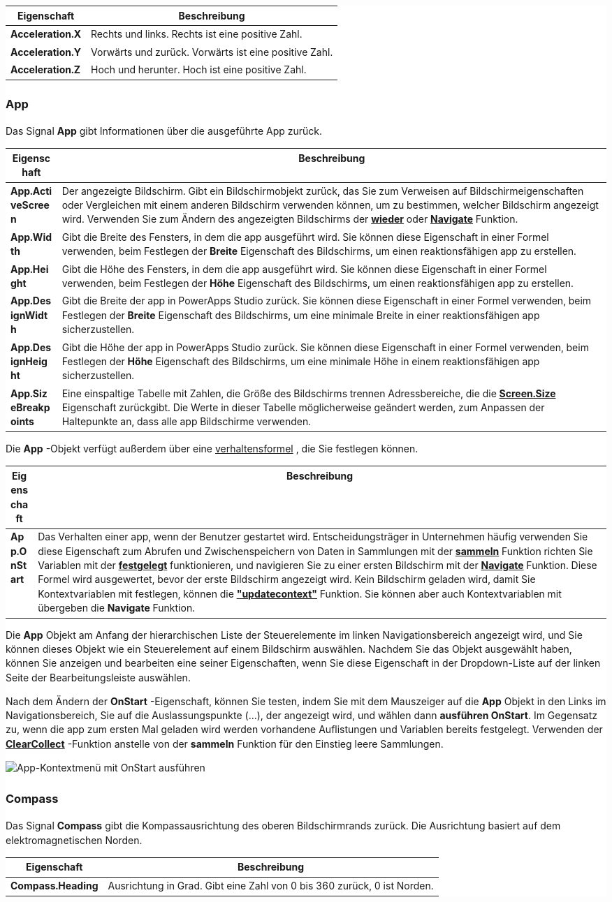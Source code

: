 | Eigenschaft | Beschreibung |
| --- | --- |
| **Acceleration.X** |Rechts und links.  Rechts ist eine positive Zahl. |
| **Acceleration.Y** |Vorwärts und zurück.  Vorwärts ist eine positive Zahl. |
| **Acceleration.Z** |Hoch und herunter.  Hoch ist eine positive Zahl. |

### <a name="app"></a>App
Das Signal **App** gibt Informationen über die ausgeführte App zurück.

| Eigenschaft | Beschreibung |
| --- | --- |
| **App.ActiveScreen** | Der angezeigte Bildschirm. Gibt ein Bildschirmobjekt zurück, das Sie zum Verweisen auf Bildschirmeigenschaften oder Vergleichen mit einem anderen Bildschirm verwenden können, um zu bestimmen, welcher Bildschirm angezeigt wird. Verwenden Sie zum Ändern des angezeigten Bildschirms der **[wieder](function-navigate.md)** oder **[Navigate](function-navigate.md)** Funktion. |
| **App.Width** | Gibt die Breite des Fensters, in dem die app ausgeführt wird. Sie können diese Eigenschaft in einer Formel verwenden, beim Festlegen der **Breite** Eigenschaft des Bildschirms, um einen reaktionsfähigen app zu erstellen.  |
| **App.Height** | Gibt die Höhe des Fensters, in dem die app ausgeführt wird. Sie können diese Eigenschaft in einer Formel verwenden, beim Festlegen der **Höhe** Eigenschaft des Bildschirms, um einen reaktionsfähigen app zu erstellen. |
| **App.DesignWidth** | Gibt die Breite der app in PowerApps Studio zurück. Sie können diese Eigenschaft in einer Formel verwenden, beim Festlegen der **Breite** Eigenschaft des Bildschirms, um eine minimale Breite in einer reaktionsfähigen app sicherzustellen.  |
| **App.DesignHeight** | Gibt die Höhe der app in PowerApps Studio zurück. Sie können diese Eigenschaft in einer Formel verwenden, beim Festlegen der **Höhe** Eigenschaft des Bildschirms, um eine minimale Höhe in einem reaktionsfähigen app sicherzustellen.  |
| **App.SizeBreakpoints** | Eine einspaltige Tabelle mit Zahlen, die Größe des Bildschirms trennen Adressbereiche, die die [ **Screen.Size** ](../controls/control-screen.md) Eigenschaft zurückgibt. Die Werte in dieser Tabelle möglicherweise geändert werden, zum Anpassen der Haltepunkte an, dass alle app Bildschirme verwenden.

Die **App** -Objekt verfügt außerdem über eine [verhaltensformel](../working-with-formulas-in-depth.md) , die Sie festlegen können.

| Eigenschaft  | Beschreibung |
| --- | --- |
| **App.OnStart** | Das Verhalten einer app, wenn der Benutzer gestartet wird. Entscheidungsträger in Unternehmen häufig verwenden Sie diese Eigenschaft zum Abrufen und Zwischenspeichern von Daten in Sammlungen mit der **[sammeln](function-clear-collect-clearcollect.md)** Funktion richten Sie Variablen mit der **[festgelegt](function-set.md)** funktionieren, und navigieren Sie zu einer ersten Bildschirm mit der **[Navigate](function-navigate.md)** Funktion. Diese Formel wird ausgewertet, bevor der erste Bildschirm angezeigt wird. Kein Bildschirm geladen wird, damit Sie Kontextvariablen mit festlegen, können die **["updatecontext"](function-updatecontext.md)** Funktion. Sie können aber auch Kontextvariablen mit übergeben die **Navigate** Funktion. |

Die **App** Objekt am Anfang der hierarchischen Liste der Steuerelemente im linken Navigationsbereich angezeigt wird, und Sie können dieses Objekt wie ein Steuerelement auf einem Bildschirm auswählen. Nachdem Sie das Objekt ausgewählt haben, können Sie anzeigen und bearbeiten eine seiner Eigenschaften, wenn Sie diese Eigenschaft in der Dropdown-Liste auf der linken Seite der Bearbeitungsleiste auswählen.  

Nach dem Ändern der **OnStart** -Eigenschaft, können Sie testen, indem Sie mit dem Mauszeiger auf die **App** Objekt in den Links im Navigationsbereich, Sie auf die Auslassungspunkte (...), der angezeigt wird, und wählen dann **ausführen OnStart**. Im Gegensatz zu, wenn die app zum ersten Mal geladen wird werden vorhandene Auflistungen und Variablen bereits festgelegt. Verwenden der **[ClearCollect](function-clear-collect-clearcollect.md)** -Funktion anstelle von der **sammeln** Funktion für den Einstieg leere Sammlungen.

 ![App-Kontextmenü mit OnStart ausführen](media/appobject-runonstart.png)

### <a name="compass"></a>Compass
Das Signal **Compass** gibt die Kompassausrichtung des oberen Bildschirmrands zurück. Die Ausrichtung basiert auf dem elektromagnetischen Norden.

| Eigenschaft | Beschreibung |
| --- | --- |
| **Compass.Heading** |Ausrichtung in Grad.  Gibt eine Zahl von 0 bis 360 zurück, 0 ist Norden. |
